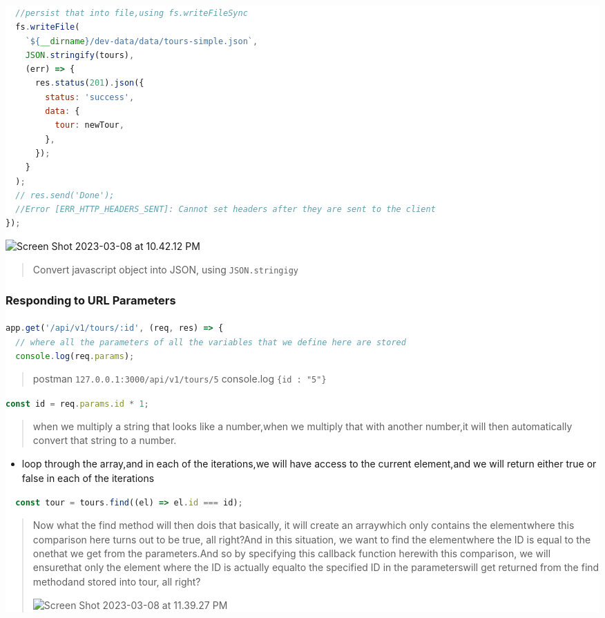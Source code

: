 ```js
  //persist that into file,using fs.writeFileSync
  fs.writeFile(
    `${__dirname}/dev-data/data/tours-simple.json`,
    JSON.stringify(tours),
    (err) => {
      res.status(201).json({
        status: 'success',
        data: {
          tour: newTour,
        },
      });
    }
  );
  // res.send('Done');
  //Error [ERR_HTTP_HEADERS_SENT]: Cannot set headers after they are sent to the client
});
```

![Screen Shot 2023-03-08 at 10.42.12 PM](https://res.cloudinary.com/dxmfrq4tk/image/upload/v1678337054/Screen_Shot_2023-03-08_at_10.42.12_PM_ncb1sn.png)

> Convert javascript object into JSON, using `JSON.stringigy`

###  Responding to URL Parameters 

```js
app.get('/api/v1/tours/:id', (req, res) => {
  // where all the parameters of all the variables that we define here are stored
  console.log(req.params);
```

> postman `127.0.0.1:3000/api/v1/tours/5`
> console.log  `{id : "5"}`

```js
const id = req.params.id * 1;
```

> when we multiply a string that looks like a number,when we multiply that with another number,it will then automatically convert that string to a number.

- loop through the array,and in each of the iterations,we will have access to the current element,and we will return either true or false in each of the iterations

```js
  const tour = tours.find((el) => el.id === id);
```

> Now what the find method will then dois that basically, it will create an arraywhich only contains the elementwhere this comparison here turns out to be true, all right?And in this situation, we want to find the elementwhere the ID is equal to the onethat we get from the parameters.And so by specifying this callback function herewith this comparison, we will ensurethat only the element where the ID is actually equalto the specified ID in the parameterswill get returned from the find methodand stored into tour, all right?
>
> ![Screen Shot 2023-03-08 at 11.39.27 PM](https://res.cloudinary.com/dxmfrq4tk/image/upload/v1678340395/Screen_Shot_2023-03-08_at_11.39.27_PM_sokdhl.png)
